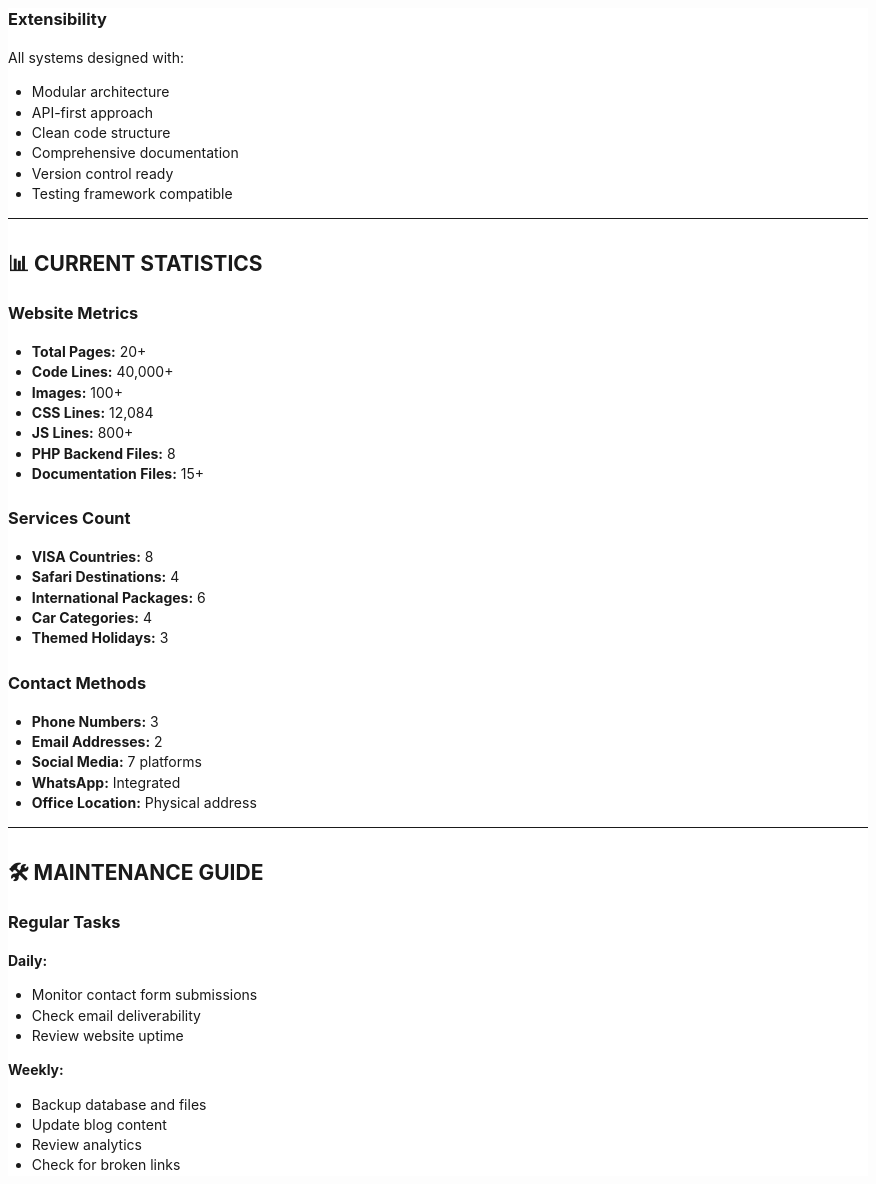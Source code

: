 ### Extensibility
All systems designed with:
- Modular architecture
- API-first approach
- Clean code structure
- Comprehensive documentation
- Version control ready
- Testing framework compatible

---

## 📊 CURRENT STATISTICS

### Website Metrics
- **Total Pages:** 20+
- **Code Lines:** 40,000+
- **Images:** 100+
- **CSS Lines:** 12,084
- **JS Lines:** 800+
- **PHP Backend Files:** 8
- **Documentation Files:** 15+

### Services Count
- **VISA Countries:** 8
- **Safari Destinations:** 4
- **International Packages:** 6
- **Car Categories:** 4
- **Themed Holidays:** 3

### Contact Methods
- **Phone Numbers:** 3
- **Email Addresses:** 2
- **Social Media:** 7 platforms
- **WhatsApp:** Integrated
- **Office Location:** Physical address

---

## 🛠️ MAINTENANCE GUIDE

### Regular Tasks
**Daily:**
- Monitor contact form submissions
- Check email deliverability
- Review website uptime

**Weekly:**
- Backup database and files
- Update blog content
- Review analytics
- Check for broken links
